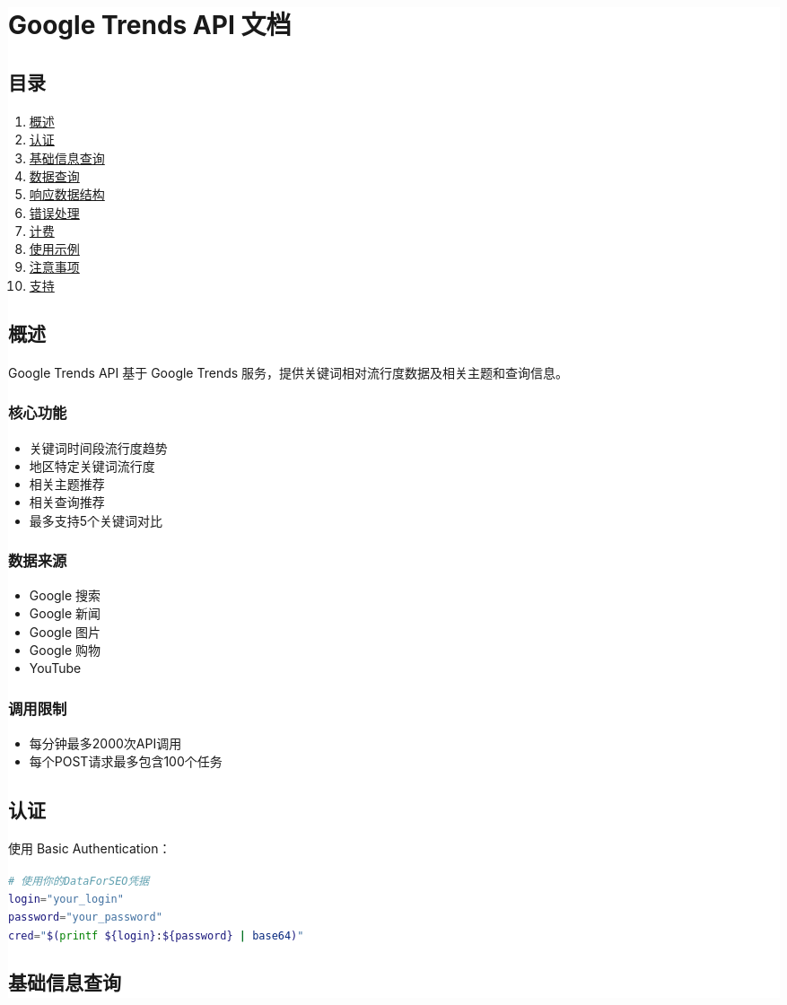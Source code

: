 # Google Trends API 文档

## 目录
1. [概述](#概述)
2. [认证](#认证)
3. [基础信息查询](#基础信息查询)
4. [数据查询](#数据查询)
5. [响应数据结构](#响应数据结构)
6. [错误处理](#错误处理)
7. [计费](#计费)
8. [使用示例](#使用示例)
9. [注意事项](#注意事项)
10. [支持](#支持)

## 概述

Google Trends API 基于 Google Trends 服务，提供关键词相对流行度数据及相关主题和查询信息。

### 核心功能
- 关键词时间段流行度趋势
- 地区特定关键词流行度
- 相关主题推荐
- 相关查询推荐
- 最多支持5个关键词对比

### 数据来源
- Google 搜索
- Google 新闻
- Google 图片
- Google 购物
- YouTube

### 调用限制
- 每分钟最多2000次API调用
- 每个POST请求最多包含100个任务

## 认证

使用 Basic Authentication：
```bash
# 使用你的DataForSEO凭据
login="your_login"
password="your_password"
cred="$(printf ${login}:${password} | base64)"
```

## 基础信息查询
